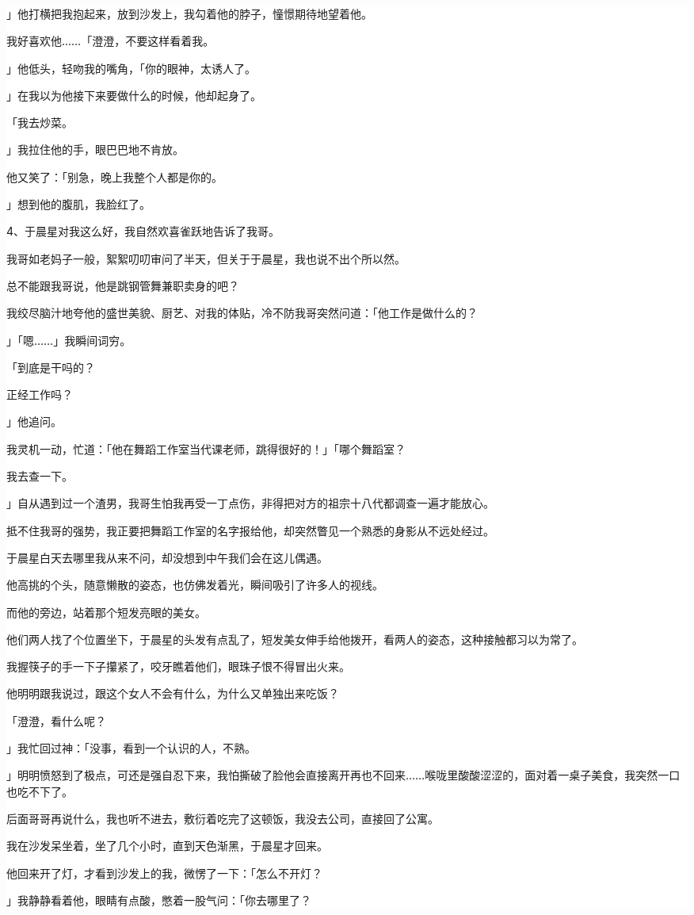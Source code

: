 」他打横把我抱起来，放到沙发上，我勾着他的脖子，憧憬期待地望着他。

我好喜欢他……「澄澄，不要这样看着我。

」他低头，轻吻我的嘴角，「你的眼神，太诱人了。

」在我以为他接下来要做什么的时候，他却起身了。

「我去炒菜。

」我拉住他的手，眼巴巴地不肯放。

他又笑了：「别急，晚上我整个人都是你的。

」想到他的腹肌，我脸红了。

4、于晨星对我这么好，我自然欢喜雀跃地告诉了我哥。

我哥如老妈子一般，絮絮叨叨审问了半天，但关于于晨星，我也说不出个所以然。

总不能跟我哥说，他是跳钢管舞兼职卖身的吧？

我绞尽脑汁地夸他的盛世美貌、厨艺、对我的体贴，冷不防我哥突然问道：「他工作是做什么的？

」「嗯……」我瞬间词穷。

「到底是干吗的？

正经工作吗？

」他追问。

我灵机一动，忙道：「他在舞蹈工作室当代课老师，跳得很好的！」「哪个舞蹈室？

我去查一下。

」自从遇到过一个渣男，我哥生怕我再受一丁点伤，非得把对方的祖宗十八代都调查一遍才能放心。

抵不住我哥的强势，我正要把舞蹈工作室的名字报给他，却突然瞥见一个熟悉的身影从不远处经过。

于晨星白天去哪里我从来不问，却没想到中午我们会在这儿偶遇。

他高挑的个头，随意懒散的姿态，也仿佛发着光，瞬间吸引了许多人的视线。

而他的旁边，站着那个短发亮眼的美女。

他们两人找了个位置坐下，于晨星的头发有点乱了，短发美女伸手给他拨开，看两人的姿态，这种接触都习以为常了。

我握筷子的手一下子攥紧了，咬牙瞧着他们，眼珠子恨不得冒出火来。

他明明跟我说过，跟这个女人不会有什么，为什么又单独出来吃饭？

「澄澄，看什么呢？

」我忙回过神：「没事，看到一个认识的人，不熟。

」明明愤怒到了极点，可还是强自忍下来，我怕撕破了脸他会直接离开再也不回来……喉咙里酸酸涩涩的，面对着一桌子美食，我突然一口也吃不下了。

后面哥哥再说什么，我也听不进去，敷衍着吃完了这顿饭，我没去公司，直接回了公寓。

我在沙发呆坐着，坐了几个小时，直到天色渐黑，于晨星才回来。

他回来开了灯，才看到沙发上的我，微愣了一下：「怎么不开灯？

」我静静看着他，眼睛有点酸，憋着一股气问：「你去哪里了？
